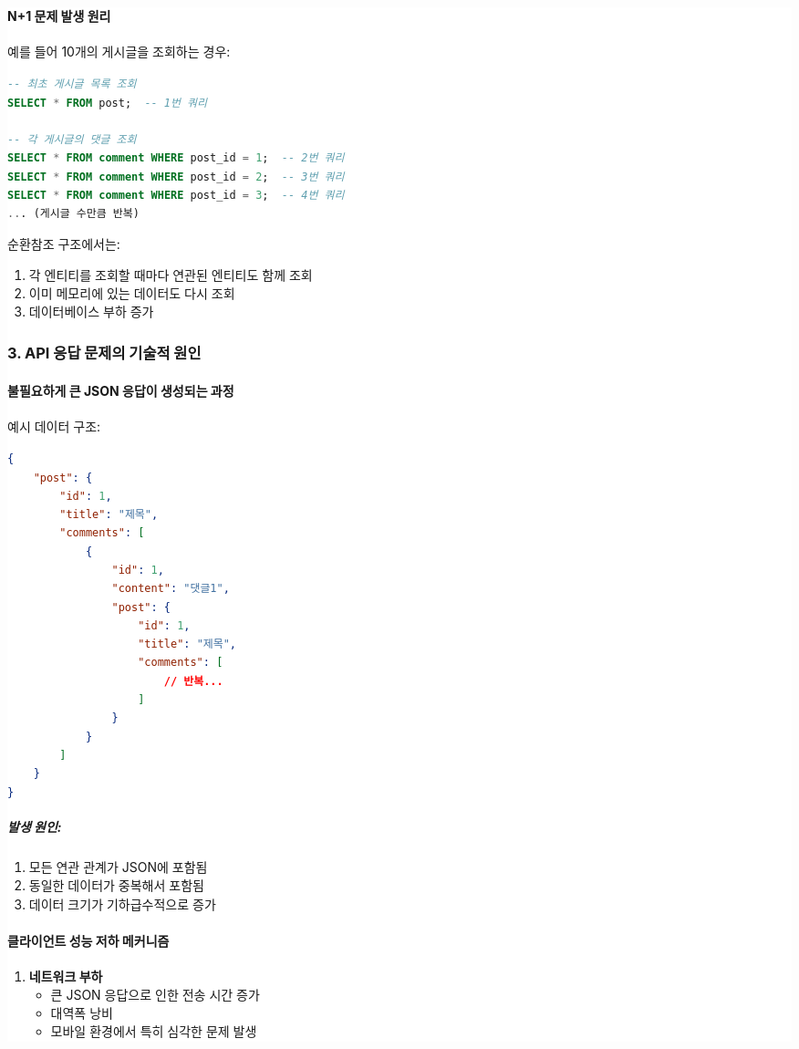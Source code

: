#### N+1 문제 발생 원리
예를 들어 10개의 게시글을 조회하는 경우:
```sql
-- 최초 게시글 목록 조회
SELECT * FROM post;  -- 1번 쿼리

-- 각 게시글의 댓글 조회
SELECT * FROM comment WHERE post_id = 1;  -- 2번 쿼리
SELECT * FROM comment WHERE post_id = 2;  -- 3번 쿼리
SELECT * FROM comment WHERE post_id = 3;  -- 4번 쿼리
... (게시글 수만큼 반복)
```

순환참조 구조에서는:
1. 각 엔티티를 조회할 때마다 연관된 엔티티도 함께 조회
2. 이미 메모리에 있는 데이터도 다시 조회
3. 데이터베이스 부하 증가

### 3. API 응답 문제의 기술적 원인

#### 불필요하게 큰 JSON 응답이 생성되는 과정
예시 데이터 구조:
```json
{
    "post": {
        "id": 1,
        "title": "제목",
        "comments": [
            {
                "id": 1,
                "content": "댓글1",
                "post": {
                    "id": 1,
                    "title": "제목",
                    "comments": [
                        // 반복...
                    ]
                }
            }
        ]
    }
}
```

##### 발생 원인:
1. 모든 연관 관계가 JSON에 포함됨
2. 동일한 데이터가 중복해서 포함됨
3. 데이터 크기가 기하급수적으로 증가

#### 클라이언트 성능 저하 메커니즘

1. **네트워크 부하**
    - 큰 JSON 응답으로 인한 전송 시간 증가
    - 대역폭 낭비
    - 모바일 환경에서 특히 심각한 문제 발생
